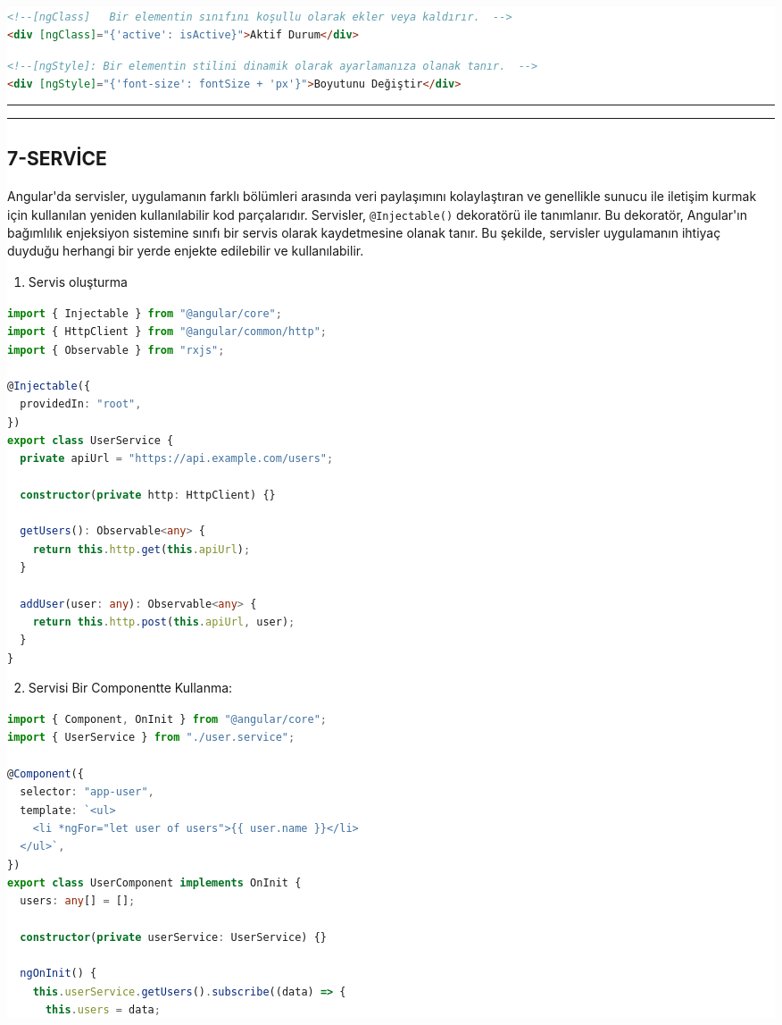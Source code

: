 ```html
<!--[ngClass]   Bir elementin sınıfını koşullu olarak ekler veya kaldırır.  -->
<div [ngClass]="{'active': isActive}">Aktif Durum</div>
```

```html
<!--[ngStyle]: Bir elementin stilini dinamik olarak ayarlamanıza olanak tanır.  -->
<div [ngStyle]="{'font-size': fontSize + 'px'}">Boyutunu Değiştir</div>
```

---

---

## 7-SERVİCE

Angular'da servisler, uygulamanın farklı bölümleri arasında veri paylaşımını kolaylaştıran ve genellikle sunucu ile iletişim kurmak için kullanılan yeniden kullanılabilir kod parçalarıdır. Servisler, `@Injectable()` dekoratörü ile tanımlanır. Bu dekoratör, Angular'ın bağımlılık enjeksiyon sistemine sınıfı bir servis olarak kaydetmesine olanak tanır. Bu şekilde, servisler uygulamanın ihtiyaç duyduğu herhangi bir yerde enjekte edilebilir ve kullanılabilir.

1.  Servis oluşturma

```typescript
import { Injectable } from "@angular/core";
import { HttpClient } from "@angular/common/http";
import { Observable } from "rxjs";

@Injectable({
  providedIn: "root",
})
export class UserService {
  private apiUrl = "https://api.example.com/users";

  constructor(private http: HttpClient) {}

  getUsers(): Observable<any> {
    return this.http.get(this.apiUrl);
  }

  addUser(user: any): Observable<any> {
    return this.http.post(this.apiUrl, user);
  }
}
```

2. Servisi Bir Componentte Kullanma:

```typescript
import { Component, OnInit } from "@angular/core";
import { UserService } from "./user.service";

@Component({
  selector: "app-user",
  template: `<ul>
    <li *ngFor="let user of users">{{ user.name }}</li>
  </ul>`,
})
export class UserComponent implements OnInit {
  users: any[] = [];

  constructor(private userService: UserService) {}

  ngOnInit() {
    this.userService.getUsers().subscribe((data) => {
      this.users = data;
```